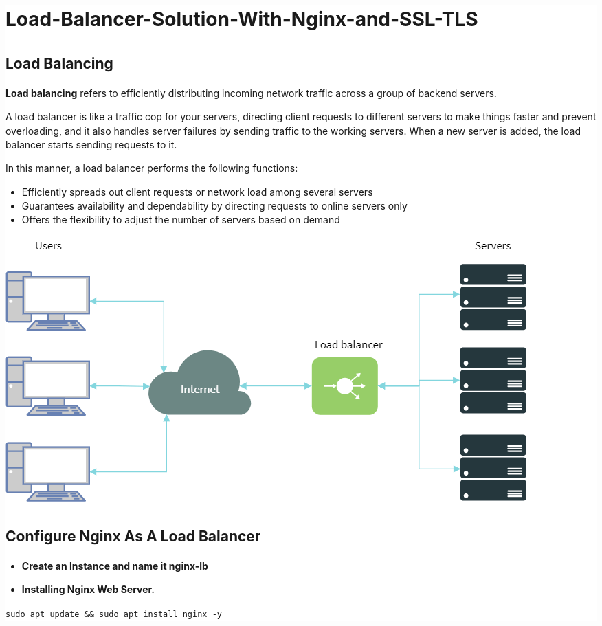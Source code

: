 # Load-Balancer-Solution-With-Nginx-and-SSL-TLS

## Load Balancing

**Load balancing** refers to efficiently distributing incoming network traffic across a group of backend servers.

A load balancer is like a traffic cop for your servers, directing client requests to different servers to make things faster and prevent overloading, and it also handles server failures by sending traffic to the working servers. When a new server is added, the load balancer starts sending requests to it.

In this manner, a load balancer performs the following functions:

- Efficiently spreads out client requests or network load among several servers
- Guarantees availability and dependability by directing requests to online servers only
- Offers the flexibility to adjust the number of servers based on demand

![image](images/ng.1.png)

## Configure Nginx As A Load Balancer

- **Create an Instance and name it nginx-lb**

- **Installing Nginx Web Server.**

```
sudo apt update && sudo apt install nginx -y
```